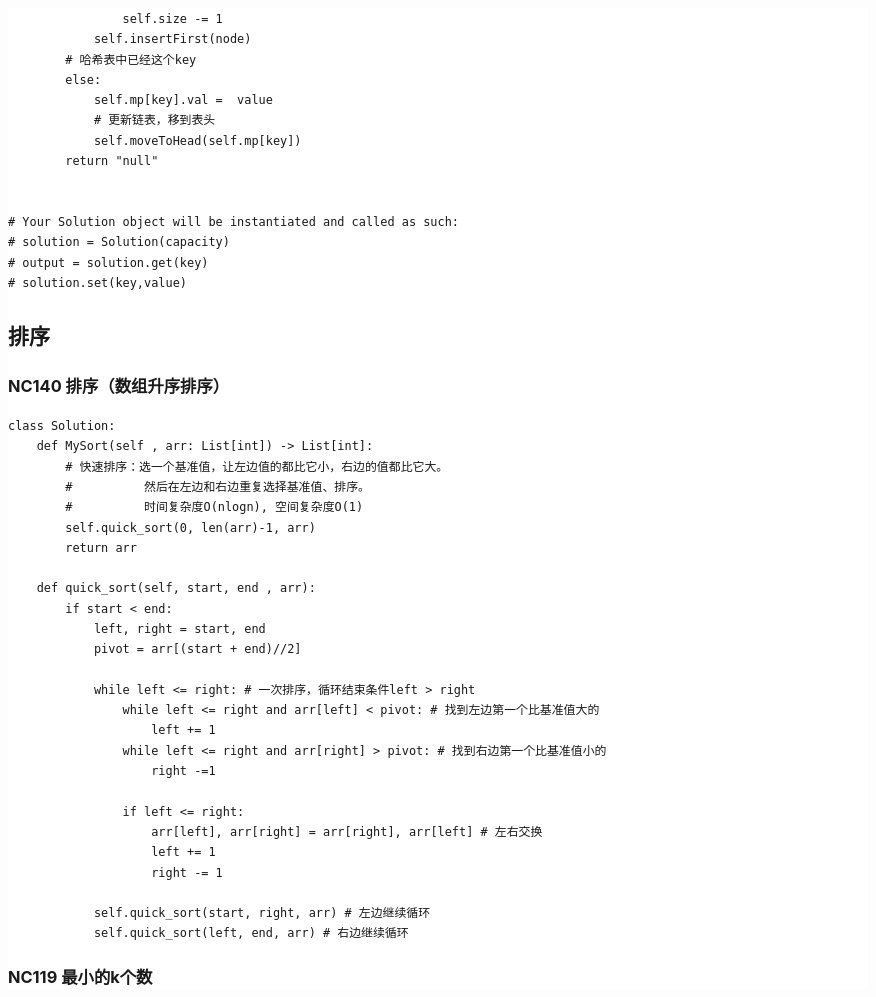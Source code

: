 ```
                self.size -= 1
            self.insertFirst(node)
        # 哈希表中已经这个key
        else:
            self.mp[key].val =  value
            # 更新链表，移到表头
            self.moveToHead(self.mp[key])
        return "null"

             
# Your Solution object will be instantiated and called as such:
# solution = Solution(capacity)
# output = solution.get(key)
# solution.set(key,value)
```



## 排序

### NC140 排序（数组升序排序）

```
class Solution:
    def MySort(self , arr: List[int]) -> List[int]:
        # 快速排序：选一个基准值，让左边值的都比它小，右边的值都比它大。
        #          然后在左边和右边重复选择基准值、排序。
        #          时间复杂度O(nlogn), 空间复杂度O(1)
        self.quick_sort(0, len(arr)-1, arr)
        return arr

    def quick_sort(self, start, end , arr):
        if start < end:
            left, right = start, end
            pivot = arr[(start + end)//2]

            while left <= right: # 一次排序，循环结束条件left > right
                while left <= right and arr[left] < pivot: # 找到左边第一个比基准值大的
                    left += 1
                while left <= right and arr[right] > pivot: # 找到右边第一个比基准值小的
                    right -=1
                
                if left <= right:
                    arr[left], arr[right] = arr[right], arr[left] # 左右交换
                    left += 1
                    right -= 1
            
            self.quick_sort(start, right, arr) # 左边继续循环
            self.quick_sort(left, end, arr) # 右边继续循环
```

### NC119 最小的k个数

